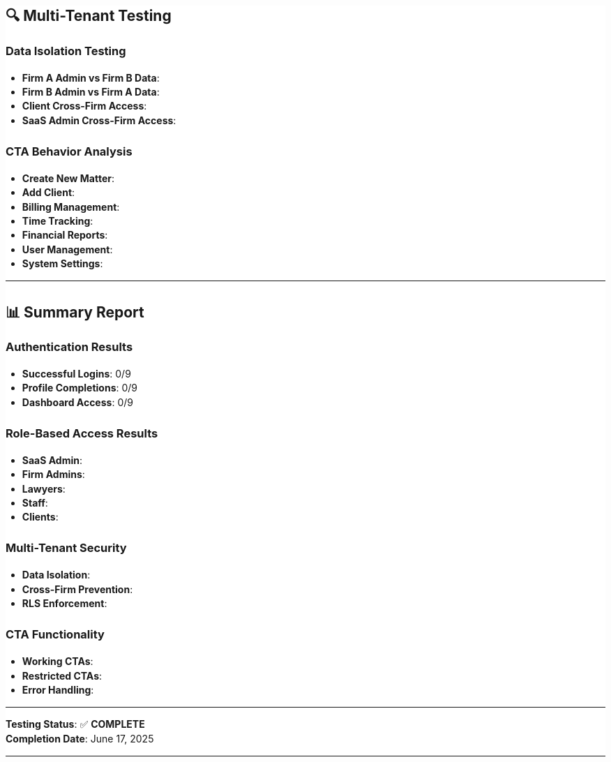 
## 🔍 Multi-Tenant Testing

### **Data Isolation Testing**
- **Firm A Admin vs Firm B Data**: 
- **Firm B Admin vs Firm A Data**: 
- **Client Cross-Firm Access**: 
- **SaaS Admin Cross-Firm Access**: 

### **CTA Behavior Analysis**
- **Create New Matter**: 
- **Add Client**: 
- **Billing Management**: 
- **Time Tracking**: 
- **Financial Reports**: 
- **User Management**: 
- **System Settings**: 

---

## 📊 Summary Report

### **Authentication Results**
- **Successful Logins**: 0/9
- **Profile Completions**: 0/9
- **Dashboard Access**: 0/9

### **Role-Based Access Results**
- **SaaS Admin**: 
- **Firm Admins**: 
- **Lawyers**: 
- **Staff**: 
- **Clients**: 

### **Multi-Tenant Security**
- **Data Isolation**: 
- **Cross-Firm Prevention**: 
- **RLS Enforcement**: 

### **CTA Functionality**
- **Working CTAs**: 
- **Restricted CTAs**: 
- **Error Handling**: 

---

**Testing Status**: ✅ **COMPLETE**  
**Completion Date**: June 17, 2025

---
